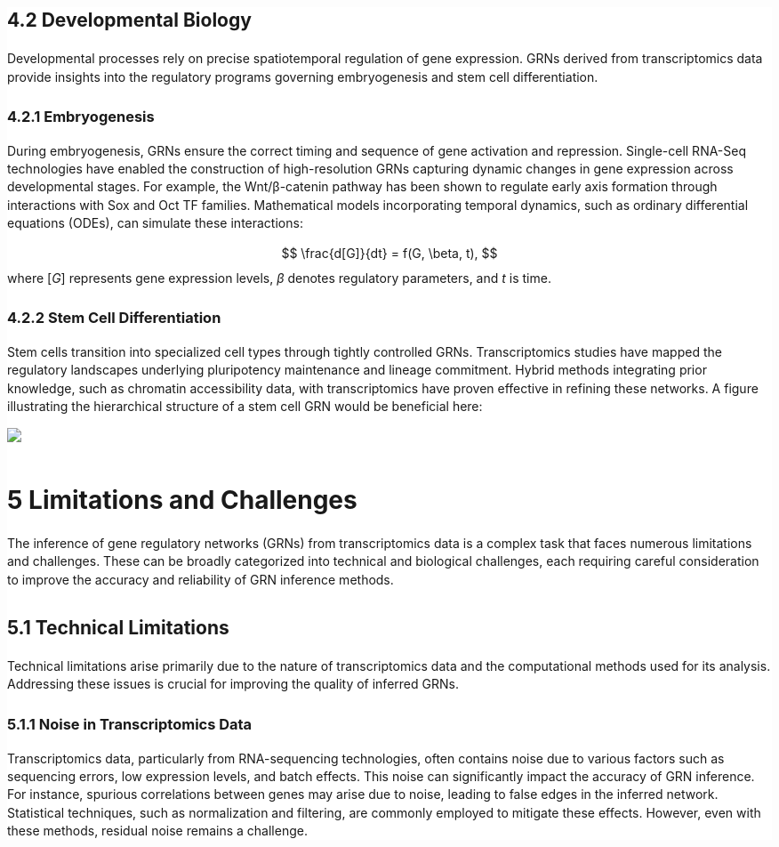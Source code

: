 ## 4.2 Developmental Biology

Developmental processes rely on precise spatiotemporal regulation of gene expression. GRNs derived from transcriptomics data provide insights into the regulatory programs governing embryogenesis and stem cell differentiation.

### 4.2.1 Embryogenesis

During embryogenesis, GRNs ensure the correct timing and sequence of gene activation and repression. Single-cell RNA-Seq technologies have enabled the construction of high-resolution GRNs capturing dynamic changes in gene expression across developmental stages. For example, the Wnt/β-catenin pathway has been shown to regulate early axis formation through interactions with Sox and Oct TF families. Mathematical models incorporating temporal dynamics, such as ordinary differential equations (ODEs), can simulate these interactions:

$$
\frac{d[G]}{dt} = f(G, \beta, t),
$$
where $[G]$ represents gene expression levels, $\beta$ denotes regulatory parameters, and $t$ is time.

### 4.2.2 Stem Cell Differentiation

Stem cells transition into specialized cell types through tightly controlled GRNs. Transcriptomics studies have mapped the regulatory landscapes underlying pluripotency maintenance and lineage commitment. Hybrid methods integrating prior knowledge, such as chromatin accessibility data, with transcriptomics have proven effective in refining these networks. A figure illustrating the hierarchical structure of a stem cell GRN would be beneficial here:

![](placeholder_for_stem_cell_grn_diagram)

# 5 Limitations and Challenges

The inference of gene regulatory networks (GRNs) from transcriptomics data is a complex task that faces numerous limitations and challenges. These can be broadly categorized into technical and biological challenges, each requiring careful consideration to improve the accuracy and reliability of GRN inference methods.

## 5.1 Technical Limitations

Technical limitations arise primarily due to the nature of transcriptomics data and the computational methods used for its analysis. Addressing these issues is crucial for improving the quality of inferred GRNs.

### 5.1.1 Noise in Transcriptomics Data

Transcriptomics data, particularly from RNA-sequencing technologies, often contains noise due to various factors such as sequencing errors, low expression levels, and batch effects. This noise can significantly impact the accuracy of GRN inference. For instance, spurious correlations between genes may arise due to noise, leading to false edges in the inferred network. Statistical techniques, such as normalization and filtering, are commonly employed to mitigate these effects. However, even with these methods, residual noise remains a challenge.
